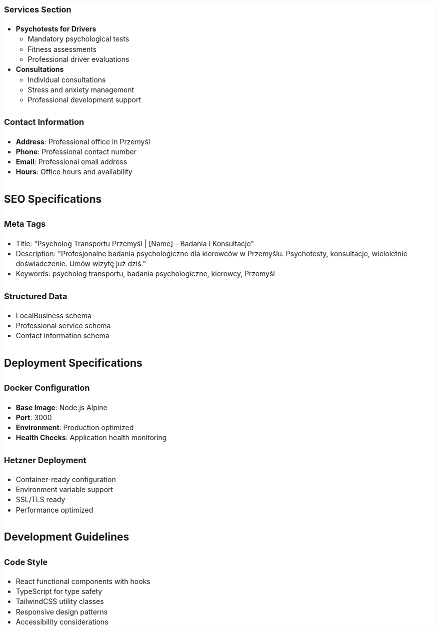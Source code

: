 ### Services Section
- **Psychotests for Drivers**
  - Mandatory psychological tests
  - Fitness assessments
  - Professional driver evaluations
- **Consultations**
  - Individual consultations
  - Stress and anxiety management
  - Professional development support

### Contact Information
- **Address**: Professional office in Przemyśl
- **Phone**: Professional contact number
- **Email**: Professional email address
- **Hours**: Office hours and availability

## SEO Specifications

### Meta Tags
- Title: "Psycholog Transportu Przemyśl | [Name] - Badania i Konsultacje"
- Description: "Profesjonalne badania psychologiczne dla kierowców w Przemyślu. Psychotesty, konsultacje, wieloletnie doświadczenie. Umów wizytę już dziś."
- Keywords: psycholog transportu, badania psychologiczne, kierowcy, Przemyśl

### Structured Data
- LocalBusiness schema
- Professional service schema
- Contact information schema

## Deployment Specifications

### Docker Configuration
- **Base Image**: Node.js Alpine
- **Port**: 3000
- **Environment**: Production optimized
- **Health Checks**: Application health monitoring

### Hetzner Deployment
- Container-ready configuration
- Environment variable support
- SSL/TLS ready
- Performance optimized

## Development Guidelines

### Code Style
- React functional components with hooks
- TypeScript for type safety
- TailwindCSS utility classes
- Responsive design patterns
- Accessibility considerations
